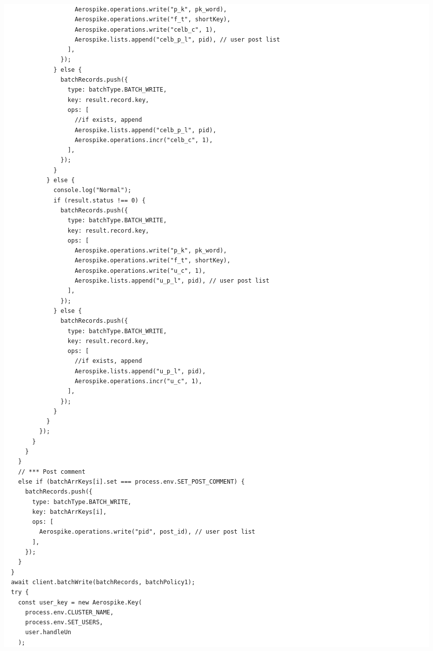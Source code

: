                         Aerospike.operations.write("p_k", pk_word),
                        Aerospike.operations.write("f_t", shortKey),
                        Aerospike.operations.write("celb_c", 1),
                        Aerospike.lists.append("celb_p_l", pid), // user post list
                      ],
                    });
                  } else {
                    batchRecords.push({
                      type: batchType.BATCH_WRITE,
                      key: result.record.key,
                      ops: [
                        //if exists, append
                        Aerospike.lists.append("celb_p_l", pid),
                        Aerospike.operations.incr("celb_c", 1),
                      ],
                    });
                  }
                } else {
                  console.log("Normal");
                  if (result.status !== 0) {
                    batchRecords.push({
                      type: batchType.BATCH_WRITE,
                      key: result.record.key,
                      ops: [
                        Aerospike.operations.write("p_k", pk_word),
                        Aerospike.operations.write("f_t", shortKey),
                        Aerospike.operations.write("u_c", 1),
                        Aerospike.lists.append("u_p_l", pid), // user post list
                      ],
                    });
                  } else {
                    batchRecords.push({
                      type: batchType.BATCH_WRITE,
                      key: result.record.key,
                      ops: [
                        //if exists, append
                        Aerospike.lists.append("u_p_l", pid),
                        Aerospike.operations.incr("u_c", 1),
                      ],
                    });
                  }
                }
              });
            }
          }
        }
        // *** Post comment
        else if (batchArrKeys[i].set === process.env.SET_POST_COMMENT) {
          batchRecords.push({
            type: batchType.BATCH_WRITE,
            key: batchArrKeys[i],
            ops: [
              Aerospike.operations.write("pid", post_id), // user post list
            ],
          });
        }
      }
      await client.batchWrite(batchRecords, batchPolicy1);
      try {
        const user_key = new Aerospike.Key(
          process.env.CLUSTER_NAME,
          process.env.SET_USERS,
          user.handleUn
        );